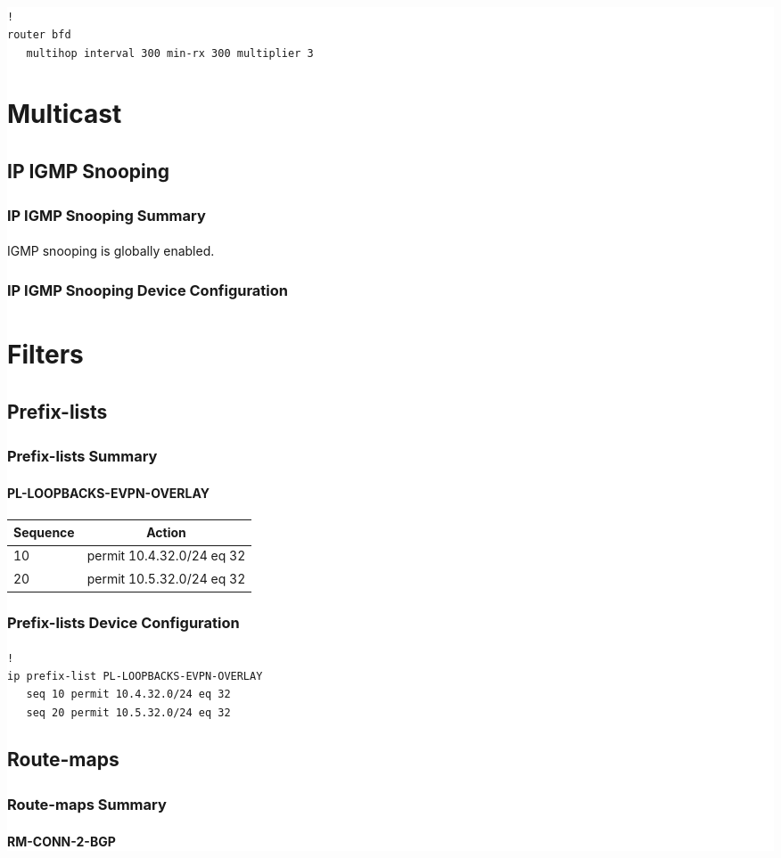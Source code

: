 ```eos
!
router bfd
   multihop interval 300 min-rx 300 multiplier 3
```

# Multicast

## IP IGMP Snooping

### IP IGMP Snooping Summary

IGMP snooping is globally enabled.


### IP IGMP Snooping Device Configuration

```eos
```

# Filters

## Prefix-lists

### Prefix-lists Summary

#### PL-LOOPBACKS-EVPN-OVERLAY

| Sequence | Action |
| -------- | ------ |
| 10 | permit 10.4.32.0/24 eq 32 |
| 20 | permit 10.5.32.0/24 eq 32 |

### Prefix-lists Device Configuration

```eos
!
ip prefix-list PL-LOOPBACKS-EVPN-OVERLAY
   seq 10 permit 10.4.32.0/24 eq 32
   seq 20 permit 10.5.32.0/24 eq 32
```

## Route-maps

### Route-maps Summary

#### RM-CONN-2-BGP
